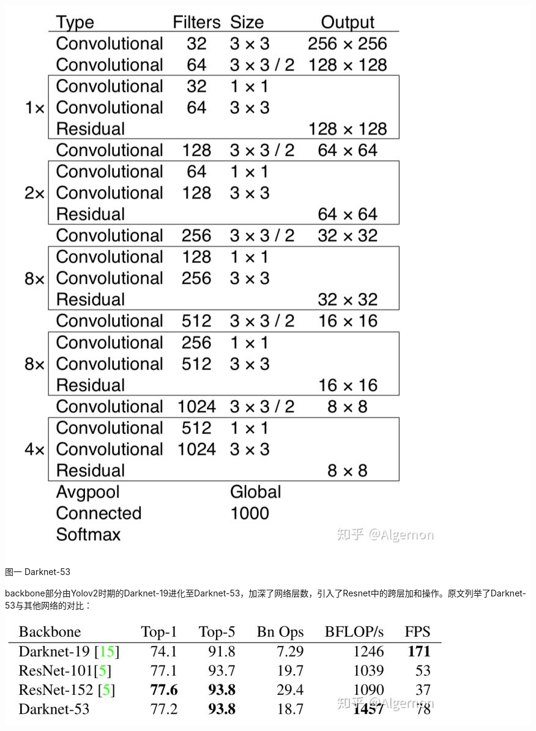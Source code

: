 ![img](imgs/v2-8385e8c24d95ababae443bd4db85a33f_720w.png)

图一 Darknet-53

backbone部分由Yolov2时期的Darknet-19进化至Darknet-53，加深了网络层数，引入了Resnet中的跨层加和操作。原文列举了Darknet-53与其他网络的对比：

![img](imgs/v2-5ca215d18725d4dce3dfd34fb3e8f4a6_720w.png)
